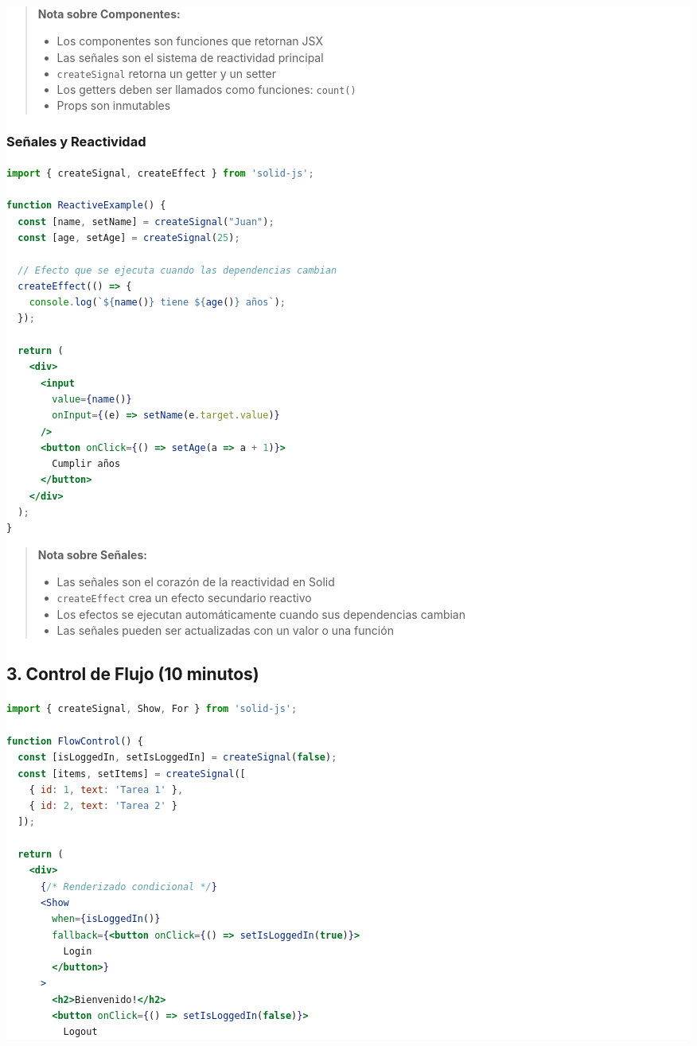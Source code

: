 > **Nota sobre Componentes:**
> - Los componentes son funciones que retornan JSX
> - Las señales son el sistema de reactividad principal
> - `createSignal` retorna un getter y un setter
> - Los getters deben ser llamados como funciones: `count()`
> - Props son inmutables

### Señales y Reactividad
```jsx
import { createSignal, createEffect } from 'solid-js';

function ReactiveExample() {
  const [name, setName] = createSignal("Juan");
  const [age, setAge] = createSignal(25);
  
  // Efecto que se ejecuta cuando las dependencias cambian
  createEffect(() => {
    console.log(`${name()} tiene ${age()} años`);
  });
  
  return (
    <div>
      <input
        value={name()}
        onInput={(e) => setName(e.target.value)}
      />
      <button onClick={() => setAge(a => a + 1)}>
        Cumplir años
      </button>
    </div>
  );
}
```

> **Nota sobre Señales:**
> - Las señales son el corazón de la reactividad en Solid
> - `createEffect` crea un efecto secundario reactivo
> - Los efectos se ejecutan automáticamente cuando sus dependencias cambian
> - Las señales pueden ser actualizadas con un valor o una función

## 3. Control de Flujo (10 minutos)

```jsx
import { createSignal, Show, For } from 'solid-js';

function FlowControl() {
  const [isLoggedIn, setIsLoggedIn] = createSignal(false);
  const [items, setItems] = createSignal([
    { id: 1, text: 'Tarea 1' },
    { id: 2, text: 'Tarea 2' }
  ]);

  return (
    <div>
      {/* Renderizado condicional */}
      <Show
        when={isLoggedIn()}
        fallback={<button onClick={() => setIsLoggedIn(true)}>
          Login
        </button>}
      >
        <h2>Bienvenido!</h2>
        <button onClick={() => setIsLoggedIn(false)}>
          Logout
```